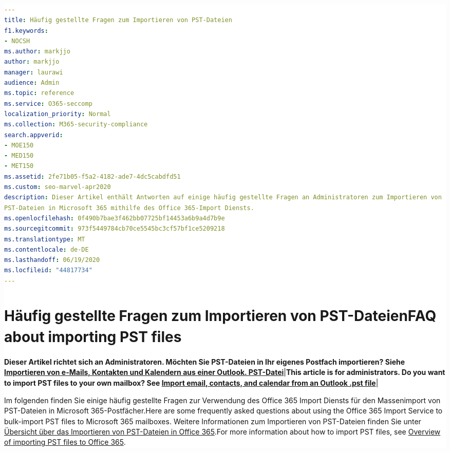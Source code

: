 ```yaml
---
title: Häufig gestellte Fragen zum Importieren von PST-Dateien
f1.keywords:
- NOCSH
ms.author: markjjo
author: markjjo
manager: laurawi
audience: Admin
ms.topic: reference
ms.service: O365-seccomp
localization_priority: Normal
ms.collection: M365-security-compliance
search.appverid:
- MOE150
- MED150
- MET150
ms.assetid: 2fe71b05-f5a2-4182-ade7-4dc5cabdfd51
ms.custom: seo-marvel-apr2020
description: Dieser Artikel enthält Antworten auf einige häufig gestellte Fragen an Administratoren zum Importieren von PST-Dateien in Microsoft 365 mithilfe des Office 365-Import Diensts.
ms.openlocfilehash: 0f490b7bae3f462bb07725bf14453a6b9a4d7b9e
ms.sourcegitcommit: 973f5449784cb70ce5545bc3cf57bf1ce5209218
ms.translationtype: MT
ms.contentlocale: de-DE
ms.lasthandoff: 06/19/2020
ms.locfileid: "44817734"
---
```

# <a name="faq-about-importing-pst-files"></a><span data-ttu-id="cade3-103">Häufig gestellte Fragen zum Importieren von PST-Dateien</span><span class="sxs-lookup"><span data-stu-id="cade3-103">FAQ about importing PST files</span></span>

<span data-ttu-id="cade3-104">**Dieser Artikel richtet sich an Administratoren. Möchten Sie PST-Dateien in Ihr eigenes Postfach importieren? Siehe [Importieren von e-Mails, Kontakten und Kalendern aus einer Outlook. PST-Datei](https://go.microsoft.com/fwlink/p/?LinkID=785075)**|</span><span class="sxs-lookup"><span data-stu-id="cade3-104">**This article is for administrators. Do you want to import PST files to your own mailbox? See [Import email, contacts, and calendar from an Outlook .pst file](https://go.microsoft.com/fwlink/p/?LinkID=785075)**|</span></span>
   
<span data-ttu-id="cade3-105">Im folgenden finden Sie einige häufig gestellte Fragen zur Verwendung des Office 365 Import Diensts für den Massenimport von PST-Dateien in Microsoft 365-Postfächer.</span><span class="sxs-lookup"><span data-stu-id="cade3-105">Here are some frequently asked questions about using the Office 365 Import Service to bulk-import PST files to Microsoft 365 mailboxes.</span></span> <span data-ttu-id="cade3-106">Weitere Informationen zum Importieren von PST-Dateien finden Sie unter [Übersicht über das Importieren von PST-Dateien in Office 365](https://docs.microsoft.com/microsoft-365/compliance/importing-pst-files-to-office-365).</span><span class="sxs-lookup"><span data-stu-id="cade3-106">For more information about how to import PST files, see [Overview of importing PST files to Office 365](https://docs.microsoft.com/microsoft-365/compliance/importing-pst-files-to-office-365).</span></span>
  
